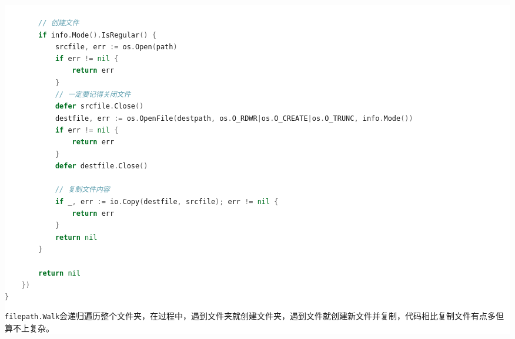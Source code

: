 ```go

        // 创建文件
		if info.Mode().IsRegular() {
			srcfile, err := os.Open(path)
			if err != nil {
				return err
			}
            // 一定要记得关闭文件
			defer srcfile.Close()
			destfile, err := os.OpenFile(destpath, os.O_RDWR|os.O_CREATE|os.O_TRUNC, info.Mode())
			if err != nil {
				return err
			}
			defer destfile.Close()

            // 复制文件内容
			if _, err := io.Copy(destfile, srcfile); err != nil {
				return err
			}
			return nil
		}

		return nil
	})
}
```

`filepath.Walk`会递归遍历整个文件夹，在过程中，遇到文件夹就创建文件夹，遇到文件就创建新文件并复制，代码相比复制文件有点多但算不上复杂。
